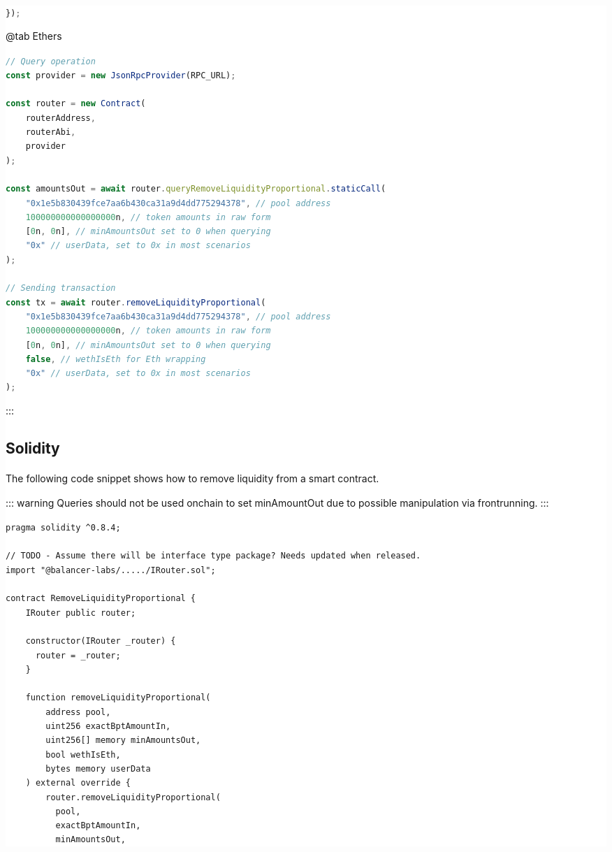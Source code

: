 ```typescript
});
```

@tab Ethers

```typescript
// Query operation
const provider = new JsonRpcProvider(RPC_URL);

const router = new Contract(
    routerAddress,
    routerAbi,
    provider
);

const amountsOut = await router.queryRemoveLiquidityProportional.staticCall(
    "0x1e5b830439fce7aa6b430ca31a9d4dd775294378", // pool address
    100000000000000000n, // token amounts in raw form
    [0n, 0n], // minAmountsOut set to 0 when querying
    "0x" // userData, set to 0x in most scenarios
);

// Sending transaction
const tx = await router.removeLiquidityProportional(
    "0x1e5b830439fce7aa6b430ca31a9d4dd775294378", // pool address
    100000000000000000n, // token amounts in raw form
    [0n, 0n], // minAmountsOut set to 0 when querying
    false, // wethIsEth for Eth wrapping
    "0x" // userData, set to 0x in most scenarios
);
```
:::

## Solidity

The following code snippet shows how to remove liquidity from a smart contract.

::: warning Queries should not be used onchain to set minAmountOut due to possible manipulation via frontrunning.
:::

```solidity
pragma solidity ^0.8.4;

// TODO - Assume there will be interface type package? Needs updated when released.
import "@balancer-labs/...../IRouter.sol";

contract RemoveLiquidityProportional {
    IRouter public router;

    constructor(IRouter _router) {
      router = _router;
    }

    function removeLiquidityProportional(
        address pool,
        uint256 exactBptAmountIn,
        uint256[] memory minAmountsOut,
        bool wethIsEth,
        bytes memory userData
    ) external override {
        router.removeLiquidityProportional(
          pool,
          exactBptAmountIn,
          minAmountsOut,
```